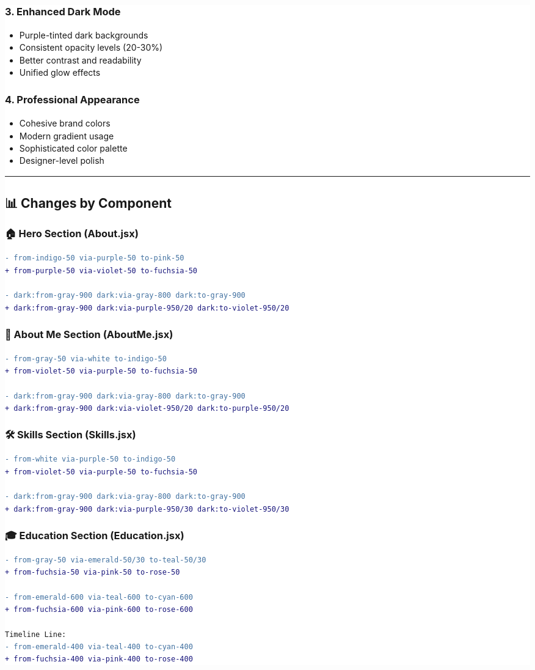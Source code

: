 ### 3. **Enhanced Dark Mode**
- Purple-tinted dark backgrounds
- Consistent opacity levels (20-30%)
- Better contrast and readability
- Unified glow effects

### 4. **Professional Appearance**
- Cohesive brand colors
- Modern gradient usage
- Sophisticated color palette
- Designer-level polish

---

## 📊 Changes by Component

### 🏠 Hero Section (About.jsx)
```diff
- from-indigo-50 via-purple-50 to-pink-50
+ from-purple-50 via-violet-50 to-fuchsia-50

- dark:from-gray-900 dark:via-gray-800 dark:to-gray-900
+ dark:from-gray-900 dark:via-purple-950/20 dark:to-violet-950/20
```

### 👤 About Me Section (AboutMe.jsx)
```diff
- from-gray-50 via-white to-indigo-50
+ from-violet-50 via-purple-50 to-fuchsia-50

- dark:from-gray-900 dark:via-gray-800 dark:to-gray-900  
+ dark:from-gray-900 dark:via-violet-950/20 dark:to-purple-950/20
```

### 🛠️ Skills Section (Skills.jsx)
```diff
- from-white via-purple-50 to-indigo-50
+ from-violet-50 via-purple-50 to-fuchsia-50

- dark:from-gray-900 dark:via-gray-800 dark:to-gray-900
+ dark:from-gray-900 dark:via-purple-950/30 dark:to-violet-950/30
```

### 🎓 Education Section (Education.jsx)
```diff
- from-gray-50 via-emerald-50/30 to-teal-50/30
+ from-fuchsia-50 via-pink-50 to-rose-50

- from-emerald-600 via-teal-600 to-cyan-600
+ from-fuchsia-600 via-pink-600 to-rose-600

Timeline Line:
- from-emerald-400 via-teal-400 to-cyan-400  
+ from-fuchsia-400 via-pink-400 to-rose-400
```
